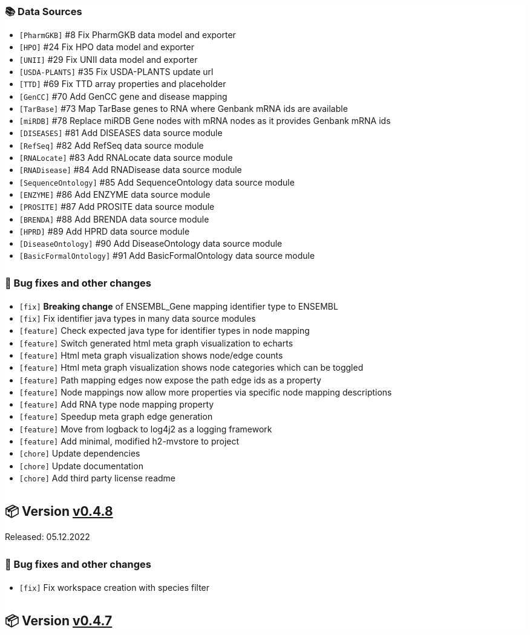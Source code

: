 ### 📚 Data Sources

* ```[PharmGKB]``` #8 Fix PharmGKB data model and exporter
* ```[HPO]``` #24 Fix HPO data model and exporter
* ```[UNII]``` #29 Fix UNII data model and exporter
* ```[USDA-PLANTS]``` #35 Fix USDA-PLANTS update url
* ```[TTD]``` #69 Fix TTD array properties and placeholder
* ```[GenCC]``` #70 Add GenCC gene and disease mapping
* ```[TarBase]``` #73 Map TarBase genes to RNA where Genbank mRNA ids are available
* ```[miRDB]``` #78 Replace miRDB Gene nodes with mRNA nodes as it provides Genbank mRNA ids 
* ```[DISEASES]``` #81 Add DISEASES data source module
* ```[RefSeq]``` #82 Add RefSeq data source module
* ```[RNALocate]``` #83 Add RNALocate data source module
* ```[RNADisease]``` #84 Add RNADisease data source module
* ```[SequenceOntology]``` #85 Add SequenceOntology data source module
* ```[ENZYME]``` #86 Add ENZYME data source module
* ```[PROSITE]``` #87 Add PROSITE data source module
* ```[BRENDA]``` #88 Add BRENDA data source module
* ```[HPRD]``` #89 Add HPRD data source module
* ```[DiseaseOntology]``` #90 Add DiseaseOntology data source module
* ```[BasicFormalOntology]``` #91 Add BasicFormalOntology data source module

### 🔧 Bug fixes and other changes

* ```[fix]``` **Breaking change** of ENSEMBL_Gene mapping identifier type to ENSEMBL
* ```[fix]``` Fix identifier java types in many data source modules
* ```[feature]``` Check expected java type for identifier types in node mapping
* ```[feature]``` Switch generated html meta graph visualization to echarts
* ```[feature]``` Html meta graph visualization shows node/edge counts
* ```[feature]``` Html meta graph visualization shows node categories which can be toggled
* ```[feature]``` Path mapping edges now expose the path edge ids as a property
* ```[feature]``` Node mappings now allow more properties via specific node mapping descriptions
* ```[feature]``` Add RNA type node mapping property
* ```[feature]``` Speedup meta graph edge generation
* ```[feature]``` Move from logback to log4j2 as a logging framework
* ```[feature]``` Add minimal, modified h2-mvstore to project
* ```[chore]``` Update dependencies
* ```[chore]``` Update documentation
* ```[chore]``` Add third party license readme

## 📦 Version [v0.4.8](https://github.com/BioDWH2/BioDWH2/releases/tag/v0.4.8)

Released: 05.12.2022

### 🔧 Bug fixes and other changes

* ```[fix]``` Fix workspace creation with species filter

## 📦 Version [v0.4.7](https://github.com/BioDWH2/BioDWH2/releases/tag/v0.4.7)
